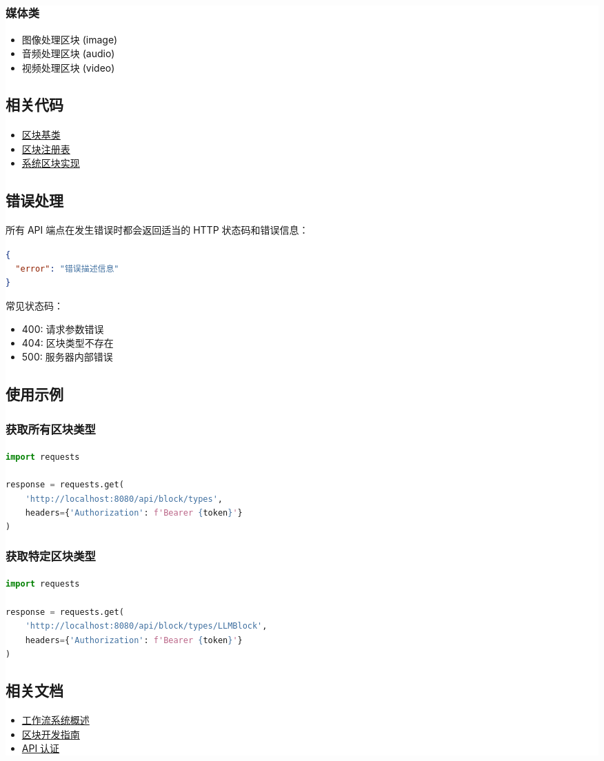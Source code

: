 ### 媒体类
- 图像处理区块 (image)
- 音频处理区块 (audio)
- 视频处理区块 (video)

## 相关代码

- [区块基类](../../../workflow/core/block/base.py)
- [区块注册表](../../../workflow/core/block/registry.py)
- [系统区块实现](../../../workflow/implementations/blocks)

## 错误处理

所有 API 端点在发生错误时都会返回适当的 HTTP 状态码和错误信息：

```json
{
  "error": "错误描述信息"
}
```

常见状态码：
- 400: 请求参数错误
- 404: 区块类型不存在
- 500: 服务器内部错误

## 使用示例

### 获取所有区块类型
```python
import requests

response = requests.get(
    'http://localhost:8080/api/block/types',
    headers={'Authorization': f'Bearer {token}'}
)
```

### 获取特定区块类型
```python
import requests

response = requests.get(
    'http://localhost:8080/api/block/types/LLMBlock',
    headers={'Authorization': f'Bearer {token}'}
)
```

## 相关文档

- [工作流系统概述](../../README.md#工作流系统-)
- [区块开发指南](../../../workflow/README.md#区块开发)
- [API 认证](../../README.md#api认证-) 